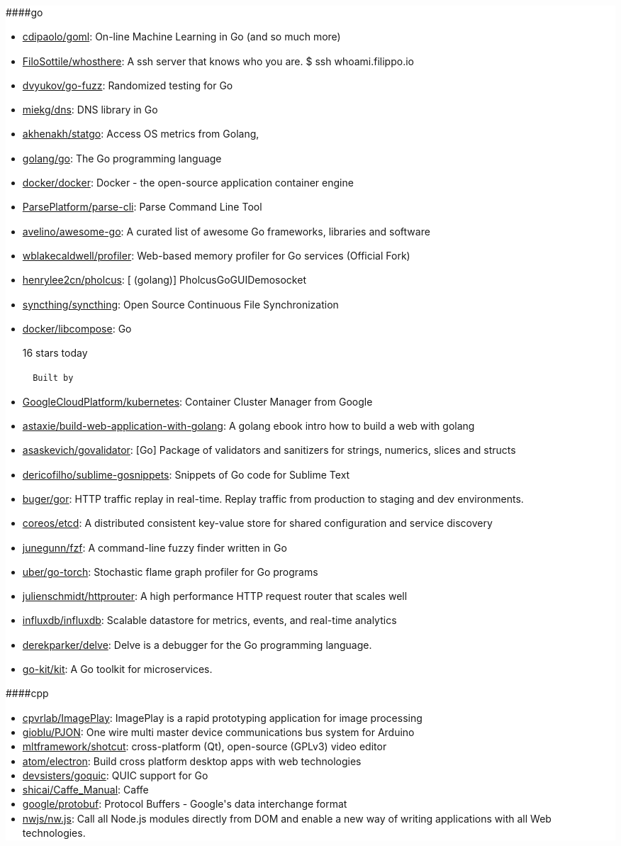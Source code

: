 ####go
* [cdipaolo/goml](https://github.com/cdipaolo/goml): On-line Machine Learning in Go (and so much more)
* [FiloSottile/whosthere](https://github.com/FiloSottile/whosthere): A ssh server that knows who you are. $ ssh whoami.filippo.io
* [dvyukov/go-fuzz](https://github.com/dvyukov/go-fuzz): Randomized testing for Go
* [miekg/dns](https://github.com/miekg/dns): DNS library in Go
* [akhenakh/statgo](https://github.com/akhenakh/statgo): Access OS metrics from Golang,
* [golang/go](https://github.com/golang/go): The Go programming language
* [docker/docker](https://github.com/docker/docker): Docker - the open-source application container engine
* [ParsePlatform/parse-cli](https://github.com/ParsePlatform/parse-cli): Parse Command Line Tool
* [avelino/awesome-go](https://github.com/avelino/awesome-go): A curated list of awesome Go frameworks, libraries and software
* [wblakecaldwell/profiler](https://github.com/wblakecaldwell/profiler): Web-based memory profiler for Go services (Official Fork)
* [henrylee2cn/pholcus](https://github.com/henrylee2cn/pholcus): [ (golang)] PholcusGoGUIDemosocket
* [syncthing/syncthing](https://github.com/syncthing/syncthing): Open Source Continuous File Synchronization
* [docker/libcompose](https://github.com/docker/libcompose): Go

      

    16 stars today

    
      
        Built by
* [GoogleCloudPlatform/kubernetes](https://github.com/GoogleCloudPlatform/kubernetes): Container Cluster Manager from Google
* [astaxie/build-web-application-with-golang](https://github.com/astaxie/build-web-application-with-golang): A golang ebook intro how to build a web with golang
* [asaskevich/govalidator](https://github.com/asaskevich/govalidator): [Go] Package of validators and sanitizers for strings, numerics, slices and structs
* [dericofilho/sublime-gosnippets](https://github.com/dericofilho/sublime-gosnippets): Snippets of Go code for Sublime Text
* [buger/gor](https://github.com/buger/gor): HTTP traffic replay in real-time. Replay traffic from production to staging and dev environments.
* [coreos/etcd](https://github.com/coreos/etcd): A distributed consistent key-value store for shared configuration and service discovery
* [junegunn/fzf](https://github.com/junegunn/fzf): A command-line fuzzy finder written in Go
* [uber/go-torch](https://github.com/uber/go-torch): Stochastic flame graph profiler for Go programs
* [julienschmidt/httprouter](https://github.com/julienschmidt/httprouter): A high performance HTTP request router that scales well
* [influxdb/influxdb](https://github.com/influxdb/influxdb): Scalable datastore for metrics, events, and real-time analytics
* [derekparker/delve](https://github.com/derekparker/delve): Delve is a debugger for the Go programming language.
* [go-kit/kit](https://github.com/go-kit/kit): A Go toolkit for microservices.

####cpp
* [cpvrlab/ImagePlay](https://github.com/cpvrlab/ImagePlay): ImagePlay is a rapid prototyping application for image processing
* [gioblu/PJON](https://github.com/gioblu/PJON): One wire multi master device communications bus system for Arduino
* [mltframework/shotcut](https://github.com/mltframework/shotcut): cross-platform (Qt), open-source (GPLv3) video editor
* [atom/electron](https://github.com/atom/electron): Build cross platform desktop apps with web technologies
* [devsisters/goquic](https://github.com/devsisters/goquic): QUIC support for Go
* [shicai/Caffe_Manual](https://github.com/shicai/Caffe_Manual): Caffe
* [google/protobuf](https://github.com/google/protobuf): Protocol Buffers - Google's data interchange format
* [nwjs/nw.js](https://github.com/nwjs/nw.js): Call all Node.js modules directly from DOM and enable a new way of writing applications with all Web technologies.